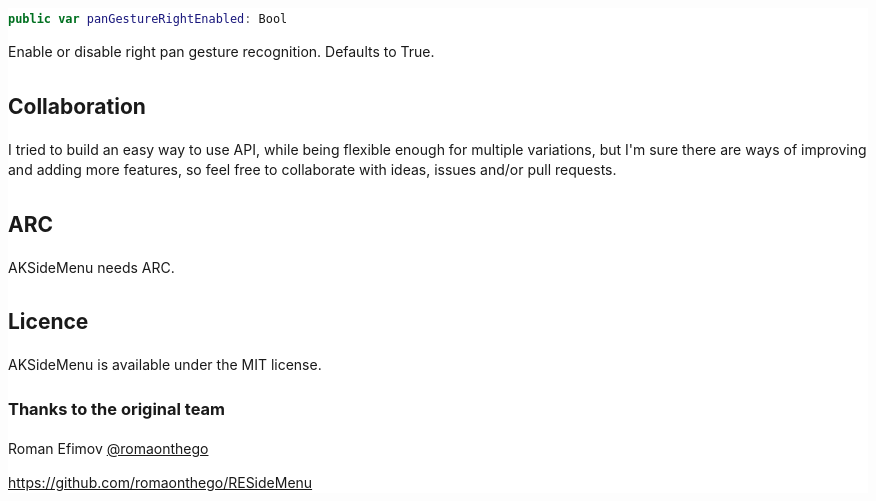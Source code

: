 ```swift
public var panGestureRightEnabled: Bool
```
Enable or disable right pan gesture recognition. Defaults to True.

## Collaboration
I tried to build an easy way to use API, while being flexible enough for multiple variations, but I'm sure there are ways of improving and adding more features, so feel free to collaborate with ideas, issues and/or pull requests.

## ARC
AKSideMenu needs ARC.

## Licence
AKSideMenu is available under the MIT license.

### Thanks to the original team
Roman Efimov [@romaonthego](http://twitter.com/romaonthego)

https://github.com/romaonthego/RESideMenu
